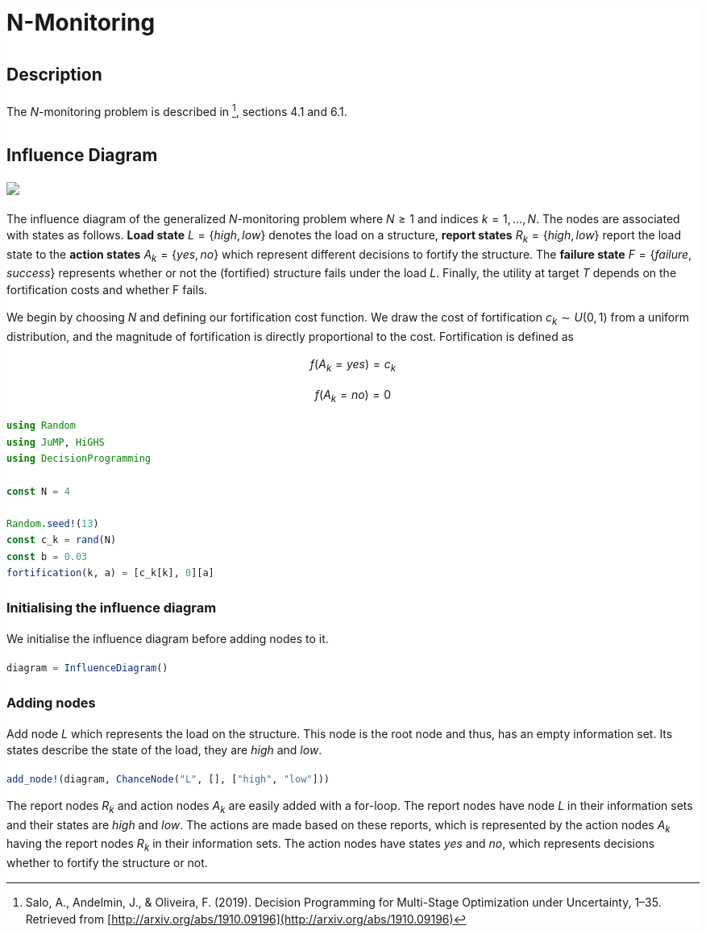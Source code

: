 # N-Monitoring
## Description
The $N$-monitoring problem is described in [^1], sections 4.1 and 6.1.


## Influence Diagram
![](figures/n-monitoring.svg)

The influence diagram of the generalized $N$-monitoring problem where $N≥1$ and indices $k=1,...,N.$ The nodes are associated with states as follows. **Load state** $L=\{high, low\}$ denotes the load on a structure, **report states** $R_k=\{high, low\}$ report the load state to the **action states** $A_k=\{yes, no\}$ which represent different decisions to fortify the structure. The **failure state** $F=\{failure, success\}$ represents whether or not the (fortified) structure fails under the load $L$. Finally, the utility at target $T$ depends on the fortification costs and whether F fails.

We begin by choosing $N$ and defining our fortification cost function. We draw the cost of fortification $c_k∼U(0,1)$ from a uniform distribution, and the magnitude of fortification is directly proportional to the cost. Fortification is defined as

$$f(A_k=yes) = c_k$$

$$f(A_k=no) = 0$$

```julia
using Random
using JuMP, HiGHS
using DecisionProgramming

const N = 4

Random.seed!(13)
const c_k = rand(N)
const b = 0.03
fortification(k, a) = [c_k[k], 0][a]
```

### Initialising the influence diagram
We initialise the influence diagram before adding nodes to it.

```julia
diagram = InfluenceDiagram()
```

### Adding nodes
Add node $L$ which represents the load on the structure. This node is the root node and thus, has an empty information set. Its states describe the state of the load, they are $high$ and $low$.

```julia
add_node!(diagram, ChanceNode("L", [], ["high", "low"]))
```

The report nodes $R_k$ and action nodes $A_k$ are easily added with a for-loop. The report nodes have node $L$ in their information sets and their states are $high$ and $low$. The actions are made based on these reports, which is represented by the action nodes $A_k$ having the report nodes $R_k$ in their information sets. The action nodes have states $yes$ and $no$, which represents decisions whether to fortify the structure or not.


[^1]: Salo, A., Andelmin, J., & Oliveira, F. (2019). Decision Programming for Multi-Stage Optimization under Uncertainty, 1–35. Retrieved from [http://arxiv.org/abs/1910.09196](http://arxiv.org/abs/1910.09196)